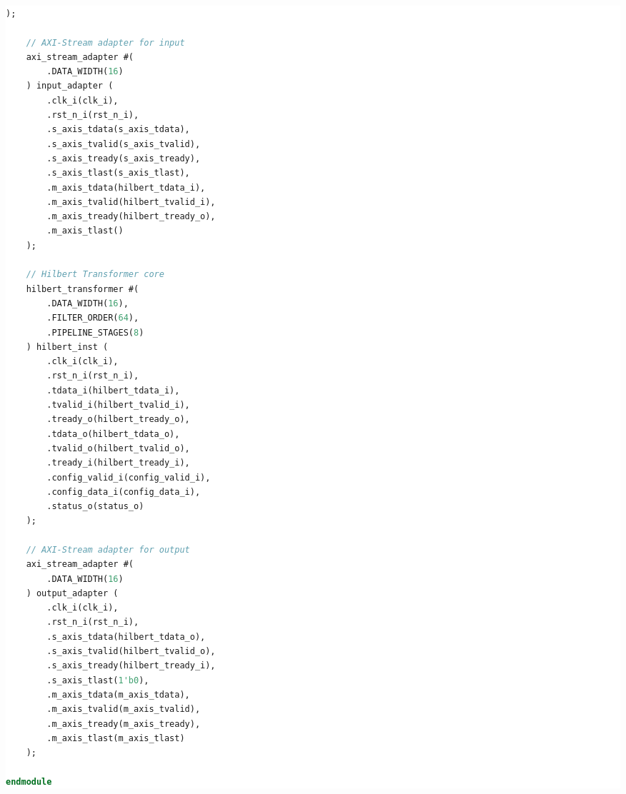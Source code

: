 ```systemverilog
);

    // AXI-Stream adapter for input
    axi_stream_adapter #(
        .DATA_WIDTH(16)
    ) input_adapter (
        .clk_i(clk_i),
        .rst_n_i(rst_n_i),
        .s_axis_tdata(s_axis_tdata),
        .s_axis_tvalid(s_axis_tvalid),
        .s_axis_tready(s_axis_tready),
        .s_axis_tlast(s_axis_tlast),
        .m_axis_tdata(hilbert_tdata_i),
        .m_axis_tvalid(hilbert_tvalid_i),
        .m_axis_tready(hilbert_tready_o),
        .m_axis_tlast()
    );

    // Hilbert Transformer core
    hilbert_transformer #(
        .DATA_WIDTH(16),
        .FILTER_ORDER(64),
        .PIPELINE_STAGES(8)
    ) hilbert_inst (
        .clk_i(clk_i),
        .rst_n_i(rst_n_i),
        .tdata_i(hilbert_tdata_i),
        .tvalid_i(hilbert_tvalid_i),
        .tready_o(hilbert_tready_o),
        .tdata_o(hilbert_tdata_o),
        .tvalid_o(hilbert_tvalid_o),
        .tready_i(hilbert_tready_i),
        .config_valid_i(config_valid_i),
        .config_data_i(config_data_i),
        .status_o(status_o)
    );

    // AXI-Stream adapter for output
    axi_stream_adapter #(
        .DATA_WIDTH(16)
    ) output_adapter (
        .clk_i(clk_i),
        .rst_n_i(rst_n_i),
        .s_axis_tdata(hilbert_tdata_o),
        .s_axis_tvalid(hilbert_tvalid_o),
        .s_axis_tready(hilbert_tready_i),
        .s_axis_tlast(1'b0),
        .m_axis_tdata(m_axis_tdata),
        .m_axis_tvalid(m_axis_tvalid),
        .m_axis_tready(m_axis_tready),
        .m_axis_tlast(m_axis_tlast)
    );

endmodule
```
